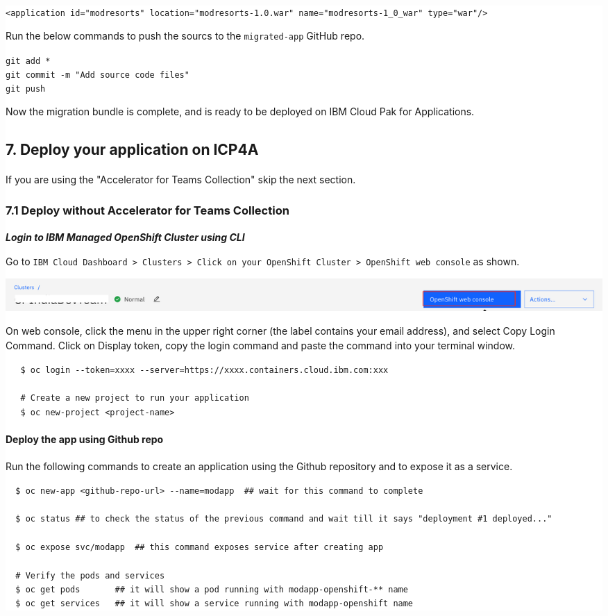   ```
  <application id="modresorts" location="modresorts-1.0.war" name="modresorts-1_0_war" type="war"/>
  ```

Run the below commands to push the sourcs to the `migrated-app` GitHub repo.
 ```
 git add *
 git commit -m "Add source code files"
 git push
 ```

Now the migration bundle is complete, and is ready to be deployed on IBM Cloud Pak for Applications.


## 7. Deploy your application on ICP4A

If you are using the "Accelerator for Teams Collection" skip the next section.

### 7.1 Deploy without Accelerator for Teams Collection

***Login to IBM Managed OpenShift Cluster using CLI***

Go to `IBM Cloud Dashboard > Clusters > Click on your OpenShift Cluster > OpenShift web console` as shown.

![openshift-web-console](doc/source/images/openshift-web-console.png)

On web console, click the menu in the upper right corner (the label contains your email address), and select Copy Login Command. Click on Display token, copy the login command and paste the command into your terminal window. 

```
   $ oc login --token=xxxx --server=https://xxxx.containers.cloud.ibm.com:xxx
   
   # Create a new project to run your application
   $ oc new-project <project-name>
```

 #### Deploy the app using Github repo
 
 Run the following commands to create an application using the Github repository and to expose it as a service.
 
 ```
   $ oc new-app <github-repo-url> --name=modapp  ## wait for this command to complete
   
   $ oc status ## to check the status of the previous command and wait till it says "deployment #1 deployed..."
   
   $ oc expose svc/modapp  ## this command exposes service after creating app 
   
   # Verify the pods and services
   $ oc get pods       ## it will show a pod running with modapp-openshift-** name
   $ oc get services   ## it will show a service running with modapp-openshift name
 ```
